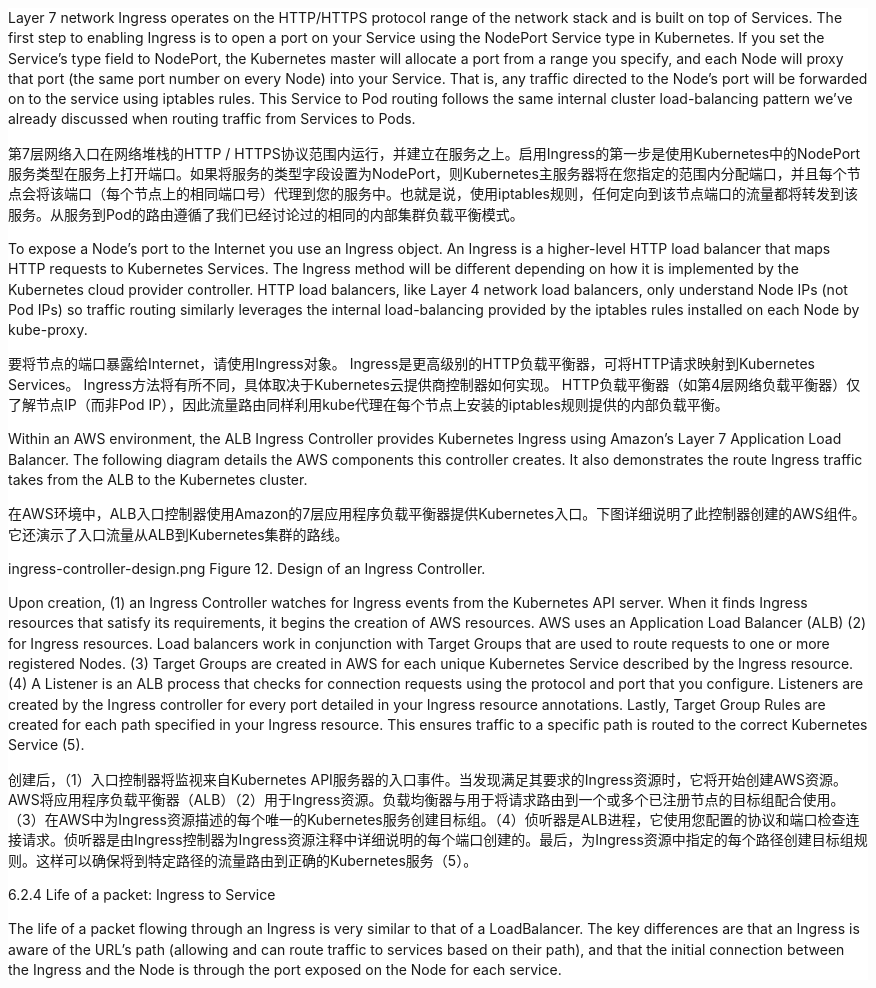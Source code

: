 Layer 7 network Ingress operates on the HTTP/HTTPS protocol range of the network stack and is built on top of Services. The first step to enabling Ingress is to open a port on your Service using the NodePort Service type in Kubernetes. If you set the Service’s type field to NodePort, the Kubernetes master will allocate a port from a range you specify, and each Node will proxy that port (the same port number on every Node) into your Service. That is, any traffic directed to the Node’s port will be forwarded on to the service using iptables rules. This Service to Pod routing follows the same internal cluster load-balancing pattern we’ve already discussed when routing traffic from Services to Pods.

第7层网络入口在网络堆栈的HTTP / HTTPS协议范围内运行，并建立在服务之上。启用Ingress的第一步是使用Kubernetes中的NodePort服务类型在服务上打开端口。如果将服务的类型字段设置为NodePort，则Kubernetes主服务器将在您指定的范围内分配端口，并且每个节点会将该端口（每个节点上的相同端口号）代理到您的服务中。也就是说，使用iptables规则，任何定向到该节点端口的流量都将转发到该服务。从服务到Pod的路由遵循了我们已经讨论过的相同的内部集群负载平衡模式。

To expose a Node’s port to the Internet you use an Ingress object. An Ingress is a higher-level HTTP load balancer that maps HTTP requests to Kubernetes Services. The Ingress method will be different depending on how it is implemented by the Kubernetes cloud provider controller. HTTP load balancers, like Layer 4 network load balancers, only understand Node IPs (not Pod IPs) so traffic routing similarly leverages the internal load-balancing provided by the iptables rules installed on each Node by kube-proxy.

要将节点的端口暴露给Internet，请使用Ingress对象。 Ingress是更高级别的HTTP负载平衡器，可将HTTP请求映射到Kubernetes Services。 Ingress方法将有所不同，具体取决于Kubernetes云提供商控制器如何实现。 HTTP负载平衡器（如第4层网络负载平衡器）仅了解节点IP（而非Pod IP），因此流量路由同样利用kube代理在每个节点上安装的iptables规则提供的内部负载平衡。

Within an AWS environment, the ALB Ingress Controller provides Kubernetes Ingress using Amazon’s Layer 7 Application Load Balancer. The following diagram details the AWS components this controller creates. It also demonstrates the route Ingress traffic takes from the ALB to the Kubernetes cluster.

在AWS环境中，ALB入口控制器使用Amazon的7层应用程序负载平衡器提供Kubernetes入口。下图详细说明了此控制器创建的AWS组件。它还演示了入口流量从ALB到Kubernetes集群的路线。

ingress-controller-design.png
Figure 12. Design of an Ingress Controller.

Upon creation, (1) an Ingress Controller watches for Ingress events from the Kubernetes API server. When it finds Ingress resources that satisfy its requirements, it begins the creation of AWS resources. AWS uses an Application Load Balancer (ALB) (2) for Ingress resources. Load balancers work in conjunction with Target Groups that are used to route requests to one or more registered Nodes. (3) Target Groups are created in AWS for each unique Kubernetes Service described by the Ingress resource. (4) A Listener is an ALB process that checks for connection requests using the protocol and port that you configure. Listeners are created by the Ingress controller for every port detailed in your Ingress resource annotations. Lastly, Target Group Rules are created for each path specified in your Ingress resource. This ensures traffic to a specific path is routed to the correct Kubernetes Service (5).

创建后，（1）入口控制器将监视来自Kubernetes API服务器的入口事件。当发现满足其要求的Ingress资源时，它将开始创建AWS资源。 AWS将应用程序负载平衡器（ALB）（2）用于Ingress资源。负载均衡器与用于将请求路由到一个或多个已注册节点的目标组配合使用。 （3）在AWS中为Ingress资源描述的每个唯一的Kubernetes服务创建目标组。（4）侦听器是ALB进程，它使用您配置的协议和端口检查连接请求。侦听器是由Ingress控制器为Ingress资源注释中详细说明的每个端口创建的。最后，为Ingress资源中指定的每个路径创建目标组规则。这样可以确保将到特定路径的流量路由到正确的Kubernetes服务（5）。

6.2.4 Life of a packet: Ingress to Service

The life of a packet flowing through an Ingress is very similar to that of a LoadBalancer. The key differences are that an Ingress is aware of the URL’s path (allowing and can route traffic to services based on their path), and that the initial connection between the Ingress and the Node is through the port exposed on the Node for each service.
